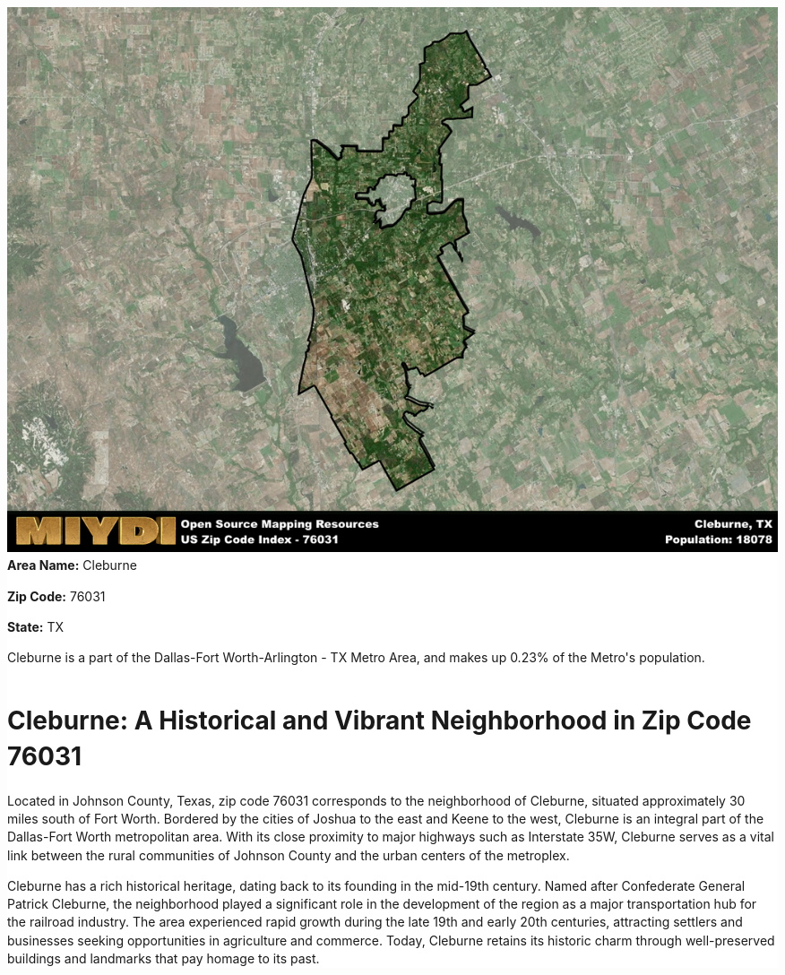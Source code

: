 ![Image Alt Text](../_images/76031.png)
**Area Name:** Cleburne

**Zip Code:** 76031

**State:** TX

Cleburne is a part of the Dallas-Fort Worth-Arlington - TX Metro Area, and makes up 0.23% of the Metro's population.  

# Cleburne: A Historical and Vibrant Neighborhood in Zip Code 76031  

Located in Johnson County, Texas, zip code 76031 corresponds to the neighborhood of Cleburne, situated approximately 30 miles south of Fort Worth. Bordered by the cities of Joshua to the east and Keene to the west, Cleburne is an integral part of the Dallas-Fort Worth metropolitan area. With its close proximity to major highways such as Interstate 35W, Cleburne serves as a vital link between the rural communities of Johnson County and the urban centers of the metroplex.

Cleburne has a rich historical heritage, dating back to its founding in the mid-19th century. Named after Confederate General Patrick Cleburne, the neighborhood played a significant role in the development of the region as a major transportation hub for the railroad industry. The area experienced rapid growth during the late 19th and early 20th centuries, attracting settlers and businesses seeking opportunities in agriculture and commerce. Today, Cleburne retains its historic charm through well-preserved buildings and landmarks that pay homage to its past.
